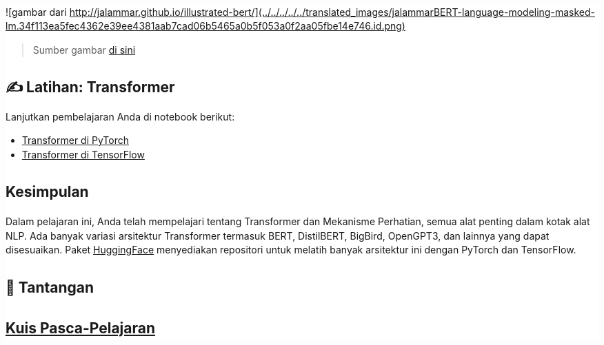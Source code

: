 ![gambar dari http://jalammar.github.io/illustrated-bert/](../../../../../translated_images/jalammarBERT-language-modeling-masked-lm.34f113ea5fec4362e39ee4381aab7cad06b5465a0b5f053a0f2aa05fbe14e746.id.png)

> Sumber gambar [di sini](http://jalammar.github.io/illustrated-bert/)

## ✍️ Latihan: Transformer

Lanjutkan pembelajaran Anda di notebook berikut:

* [Transformer di PyTorch](TransformersPyTorch.ipynb)
* [Transformer di TensorFlow](TransformersTF.ipynb)

## Kesimpulan

Dalam pelajaran ini, Anda telah mempelajari tentang Transformer dan Mekanisme Perhatian, semua alat penting dalam kotak alat NLP. Ada banyak variasi arsitektur Transformer termasuk BERT, DistilBERT, BigBird, OpenGPT3, dan lainnya yang dapat disesuaikan. Paket [HuggingFace](https://github.com/huggingface/) menyediakan repositori untuk melatih banyak arsitektur ini dengan PyTorch dan TensorFlow.

## 🚀 Tantangan

## [Kuis Pasca-Pelajaran](https://red-field-0a6ddfd03.1.azurestaticapps.net/quiz/218)

